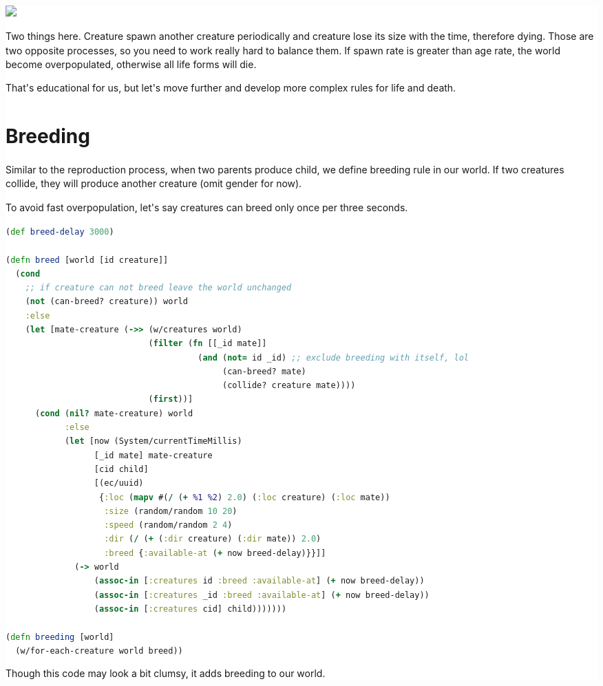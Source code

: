 <img class="bordered" width="400px" src="https://i.imgur.com/0SJdJbi.gif"/>

Two things here. Creature spawn another creature periodically and 
creature lose its size with the time, therefore dying. Those are two opposite processes, so you
need to work really hard to balance them. If spawn rate is greater than age rate, 
the world become overpopulated, otherwise all life forms will die.

That's educational for us, but let's move further and develop more complex rules for life and death.   

# Breeding

Similar to the reproduction process, when two parents produce child, we define breeding rule
in our world. If two creatures collide, they will produce another creature (omit gender for now).

To avoid fast overpopulation, let's say creatures can breed only once per three seconds.

```clojure
(def breed-delay 3000)

(defn breed [world [id creature]]
  (cond
    ;; if creature can not breed leave the world unchanged
    (not (can-breed? creature)) world
    :else
    (let [mate-creature (->> (w/creatures world)
                             (filter (fn [[_id mate]]
                                       (and (not= id _id) ;; exclude breeding with itself, lol
                                            (can-breed? mate)
                                            (collide? creature mate))))
                             (first))]
      (cond (nil? mate-creature) world
            :else
            (let [now (System/currentTimeMillis)
                  [_id mate] mate-creature
                  [cid child]
                  [(ec/uuid)
                   {:loc (mapv #(/ (+ %1 %2) 2.0) (:loc creature) (:loc mate))
                    :size (random/random 10 20)
                    :speed (random/random 2 4)
                    :dir (/ (+ (:dir creature) (:dir mate)) 2.0)
                    :breed {:available-at (+ now breed-delay)}}]]
              (-> world
                  (assoc-in [:creatures id :breed :available-at] (+ now breed-delay))
                  (assoc-in [:creatures _id :breed :available-at] (+ now breed-delay))
                  (assoc-in [:creatures cid] child)))))))
                  
(defn breeding [world]
  (w/for-each-creature world breed))                  
```

Though this code may look a bit clumsy, it adds breeding to our world.
